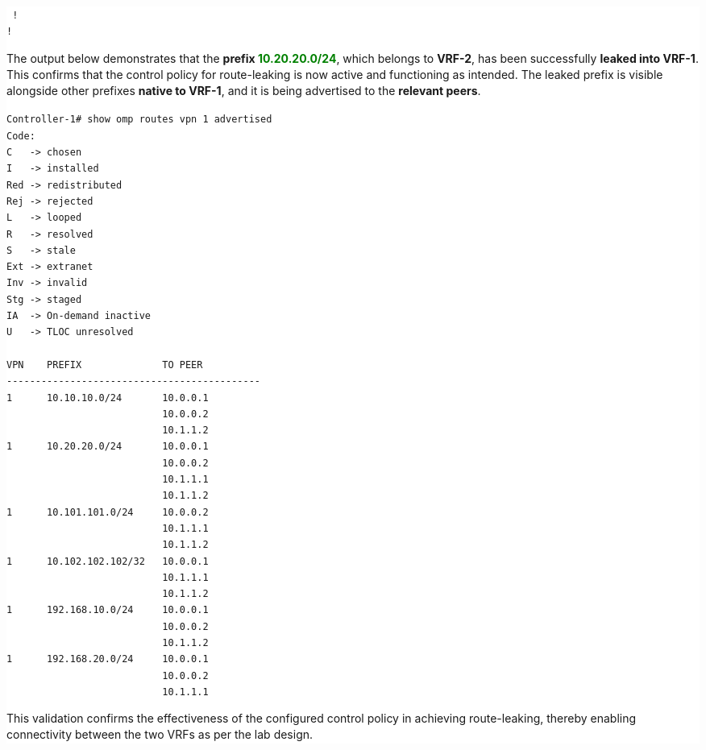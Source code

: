 ```{ .ios .no-copy linenums="1"}
 !
!
```
The output below demonstrates that the **prefix <font color="green">10.20.20.0/24</font>**, which belongs to **VRF-2**, 
has been successfully **leaked into VRF-1**. This confirms that the control policy for route-leaking is now active and 
functioning as intended. The leaked prefix is visible alongside other prefixes **native to VRF-1**, and it is being advertised to the **relevant peers**.

```{.ios .no-copy linenums="1", hl_lines="21 22 23 24"}
Controller-1# show omp routes vpn 1 advertised
Code:
C   -> chosen
I   -> installed
Red -> redistributed
Rej -> rejected
L   -> looped
R   -> resolved
S   -> stale
Ext -> extranet
Inv -> invalid
Stg -> staged
IA  -> On-demand inactive
U   -> TLOC unresolved

VPN    PREFIX              TO PEER          
--------------------------------------------
1      10.10.10.0/24       10.0.0.1         
                           10.0.0.2         
                           10.1.1.2         
1      10.20.20.0/24       10.0.0.1         
                           10.0.0.2         
                           10.1.1.1         
                           10.1.1.2         
1      10.101.101.0/24     10.0.0.2         
                           10.1.1.1         
                           10.1.1.2         
1      10.102.102.102/32   10.0.0.1         
                           10.1.1.1         
                           10.1.1.2         
1      192.168.10.0/24     10.0.0.1         
                           10.0.0.2         
                           10.1.1.2         
1      192.168.20.0/24     10.0.0.1         
                           10.0.0.2         
                           10.1.1.1         
```
This validation confirms the effectiveness of the configured control policy in achieving route-leaking, thereby enabling connectivity between the two VRFs as per the lab design.

